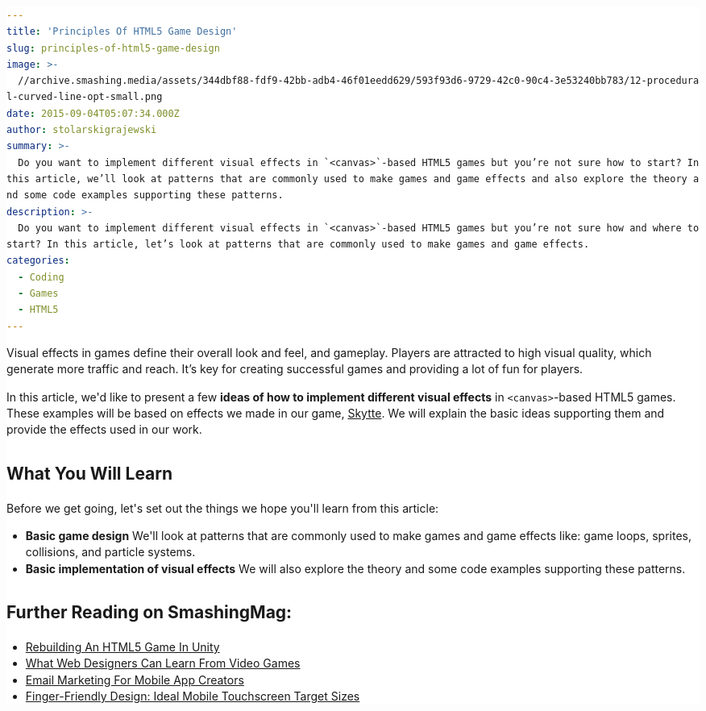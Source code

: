 ```yaml
---
title: 'Principles Of HTML5 Game Design'
slug: principles-of-html5-game-design
image: >-
  //archive.smashing.media/assets/344dbf88-fdf9-42bb-adb4-46f01eedd629/593f93d6-9729-42c0-90c4-3e53240bb783/12-procedural-curved-line-opt-small.png
date: 2015-09-04T05:07:34.000Z
author: stolarskigrajewski
summary: >-
  Do you want to implement different visual effects in `<canvas>`-based HTML5 games but you’re not sure how to start? In this article, we’ll look at patterns that are commonly used to make games and game effects and also explore the theory and some code examples supporting these patterns.
description: >-
  Do you want to implement different visual effects in `<canvas>`-based HTML5 games but you’re not sure how and where to start? In this article, let’s look at patterns that are commonly used to make games and game effects.
categories:
  - Coding
  - Games
  - HTML5
---
```

Visual effects in games define their overall look and feel, and gameplay. Players are attracted to high visual quality, which generate more traffic and reach. It’s key for creating successful games and providing a lot of fun for players.

In this article, we'd like to present a few **ideas of how to implement different visual effects** in `<canvas>`-based HTML5 games. These examples will be based on effects we made in our game, [Skytte](https://www.merixstudio.com/skytte/). We will explain the basic ideas supporting them and provide the effects used in our work.</p>

## What You Will Learn

Before we get going, let's set out the things we hope you'll learn from this article:

*   **Basic game design**
    We'll look at patterns that are commonly used to make games and game effects like: game loops, sprites, collisions, and particle systems.
*   **Basic implementation of visual effects**
    We will also explore the theory and some code examples supporting these patterns.</p>

## <span class="rh">Further Reading</span> on SmashingMag:

*   [Rebuilding An HTML5 Game In Unity](https://www.smashingmagazine.com/2014/04/rebuilding-an-html5-game-in-unity/)
*   [What Web Designers Can Learn From Video Games](https://www.smashingmagazine.com/2011/07/what-web-designers-can-learn-from-video-games/)
*   [Email Marketing For Mobile App Creators](https://www.smashingmagazine.com/2013/08/email-marketing-for-mobile-app-creators/)
*   [Finger-Friendly Design: Ideal Mobile Touchscreen Target Sizes](https://www.smashingmagazine.com/2012/02/finger-friendly-design-ideal-mobile-touchscreen-target-sizes/)
